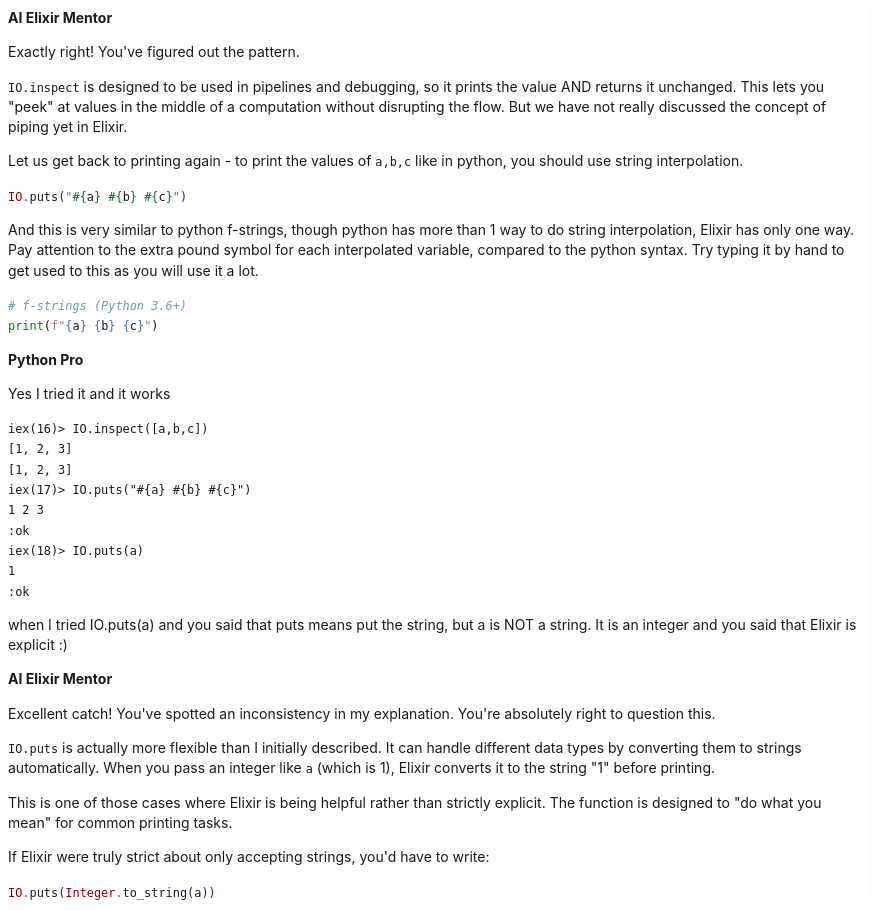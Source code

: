 **AI Elixir Mentor**

Exactly right! You've figured out the pattern.

`IO.inspect` is designed to be used in pipelines and debugging, so it prints the value AND returns it unchanged. This lets you "peek" at values in the middle of a computation without disrupting the flow. But we have not really discussed the concept of piping yet in Elixir. 

Let us get back to printing again - to print the values of `a,b,c` like in python, you should use string interpolation. 
```elixir
IO.puts("#{a} #{b} #{c}")
```

And this is very similar to python f-strings, though python has more than 1 way to do string interpolation, Elixir has only one way. Pay attention to the extra pound symbol for each interpolated variable, compared to the python syntax. Try typing it by hand to get used to this as you will use it a lot.

```python
# f-strings (Python 3.6+)
print(f"{a} {b} {c}")
```

**Python Pro**

Yes I tried it and it works
```
iex(16)> IO.inspect([a,b,c])
[1, 2, 3]
[1, 2, 3]
iex(17)> IO.puts("#{a} #{b} #{c}")
1 2 3
:ok
iex(18)> IO.puts(a)
1
:ok
```

when I tried IO.puts(a) and you said that puts means put the string, but a is NOT a string. It is an integer and you said that Elixir is explicit :)

**AI Elixir Mentor**

Excellent catch! You've spotted an inconsistency in my explanation. You're absolutely right to question this.

`IO.puts` is actually more flexible than I initially described. It can handle different data types by converting them to strings automatically. When you pass an integer like `a` (which is 1), Elixir converts it to the string "1" before printing.

This is one of those cases where Elixir is being helpful rather than strictly explicit. The function is designed to "do what you mean" for common printing tasks.

If Elixir were truly strict about only accepting strings, you'd have to write:
```elixir
IO.puts(Integer.to_string(a))
```
